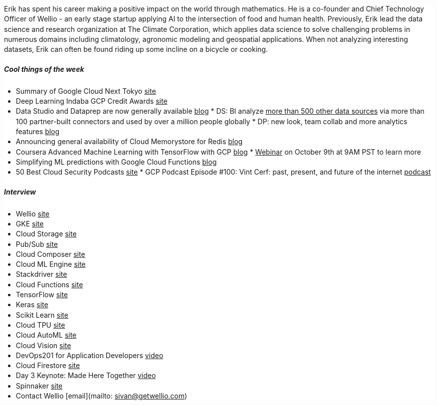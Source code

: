 Erik has spent his career making a positive impact on the world through mathematics. He is a co-founder and Chief Technology Officer of Wellio - an early stage startup applying AI to the intersection of food and human health. Previously, Erik lead the data science and research organization at The Climate Corporation, which applies data science to solve challenging problems in numerous domains including climatology, agronomic modeling and geospatial applications.
When not analyzing interesting datasets, Erik can often be found riding up some incline on a bicycle or cooking.


##### Cool things of the week

* Summary of Google Cloud Next Tokyo [site](https://cloud.withgoogle.com/next18/tokyo)
* Deep Learning Indaba GCP Credit Awards [site](https://twitter.com/DeepIndaba/status/1040561702910263297)
* Data Studio and Dataprep are now generally available [blog](https://cloud.google.com/blog/products/data-analytics/unlock-insights-with-ease-data-studio-and-cloud-dataprep-are-now-generally-available)
      * DS: BI analyze [more than 500 other data sources](https://datastudio.google.com/data) via more than 100 partner-built connectors and used by over a million people globally
      * DP: new look, team collab and more analytics features [blog](https://www.trifacta.com/blog/announcing-general-availability-google-cloud-dataprep-trifacta/)
* Announcing general availability of Cloud Memorystore for Redis [blog](https://cloud.google.com/blog/products/databases/announcing-general-availability-of-cloud-memorystore-for-redis)
* Coursera Advanced Machine Learning with TensorFlow with GCP [blog](https://cloud.google.com/blog/topics/training-certifications/now-on-coursera-advanced-machine-learning-with-tensorflow-on-google-cloud-platform)
      * [Webinar](https://cloudonair.withgoogle.com/events/americas) on October 9th at 9AM PST to learn more
* Simplifying ML predictions with Google Cloud Functions [blog](https://cloud.google.com/blog/products/ai-machine-learning/simplifying-ml-predictions-with-google-cloud-functions)
* 50 Best Cloud Security Podcasts [site](https://securityboulevard.com/2018/09/50-best-cloud-security-podcasts/)
      * GCP Podcast Episode #100: Vint Cerf: past, present, and future of the internet [podcast](https://www.gcppodcast.com/post/episode-100-vint-cerf/)

##### Interview

* Wellio [site](http://www.getwellio.com/) 
* GKE [site](https://cloud.google.com/kubernetes-engine/)
* Cloud Storage [site](https://cloud.google.com/storage/)
* Pub/Sub [site](https://cloud.google.com/pubsub/)
* Cloud Composer [site](https://cloud.google.com/composer/)
* Cloud ML Engine [site](https://cloud.google.com/ml-engine/)
* Stackdriver [site](https://cloud.google.com/stackdriver/)
* Cloud Functions [site](https://cloud.google.com/functions/)
* TensorFlow [site](https://www.tensorflow.org)
* Keras [site](https://keras.io)
* Scikit Learn [site](http://scikit-learn.org/stable/)
* Cloud TPU [site](https://cloud.google.com/tpu/)
* Cloud AutoML [site](https://cloud.google.com/automl/)
* Cloud Vision [site](https://cloud.google.com/vision/)
* DevOps201 for Application Developers [video](https://www.youtube.com/watch?v=WzE-zNX67w0&list=PLBgogxgQVM9v0xG0QTFQ5PTbNrj8uGSS-&index=221&t=0s)
* Cloud Firestore [site](https://firebase.google.com/docs/firestore/)
* Day 3 Keynote: Made Here Together [video](https://www.youtube.com/watch?v=JQPOPV_VH5w&index=337&t=0s&list=PLBgogxgQVM9v0xG0QTFQ5PTbNrj8uGSS-)
* Spinnaker [site](https://www.spinnaker.io)
* Contact Wellio [email](mailto: sivan@getwellio.com)
